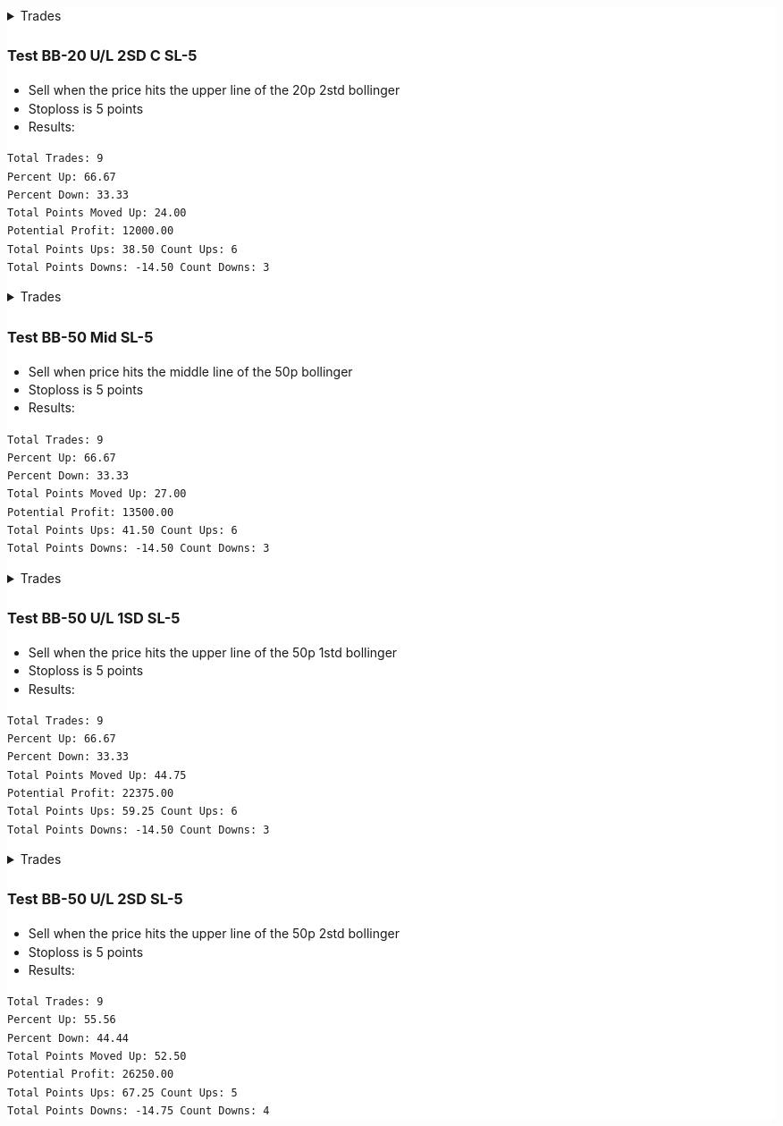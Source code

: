 
<details><summary>Trades</summary></details>

### Test BB-20 U/L 2SD C SL-5
* Sell when the price hits the upper line of the 20p 2std bollinger
* Stoploss is 5 points
* Results:
```
Total Trades: 9
Percent Up: 66.67
Percent Down: 33.33
Total Points Moved Up: 24.00
Potential Profit: 12000.00
Total Points Ups: 38.50 Count Ups: 6
Total Points Downs: -14.50 Count Downs: 3
```

<details><summary>Trades</summary></details>

### Test BB-50 Mid SL-5
* Sell when price hits the middle line of the 50p bollinger
* Stoploss is 5 points
* Results:
```
Total Trades: 9
Percent Up: 66.67
Percent Down: 33.33
Total Points Moved Up: 27.00
Potential Profit: 13500.00
Total Points Ups: 41.50 Count Ups: 6
Total Points Downs: -14.50 Count Downs: 3
```

<details><summary>Trades</summary></details>

### Test BB-50 U/L 1SD SL-5
* Sell when the price hits the upper line of the 50p 1std bollinger
* Stoploss is 5 points
* Results:
```
Total Trades: 9
Percent Up: 66.67
Percent Down: 33.33
Total Points Moved Up: 44.75
Potential Profit: 22375.00
Total Points Ups: 59.25 Count Ups: 6
Total Points Downs: -14.50 Count Downs: 3
```

<details><summary>Trades</summary></details>

### Test BB-50 U/L 2SD SL-5
* Sell when the price hits the upper line of the 50p 2std bollinger
* Stoploss is 5 points
* Results:
```
Total Trades: 9
Percent Up: 55.56
Percent Down: 44.44
Total Points Moved Up: 52.50
Potential Profit: 26250.00
Total Points Ups: 67.25 Count Ups: 5
Total Points Downs: -14.75 Count Downs: 4
```
